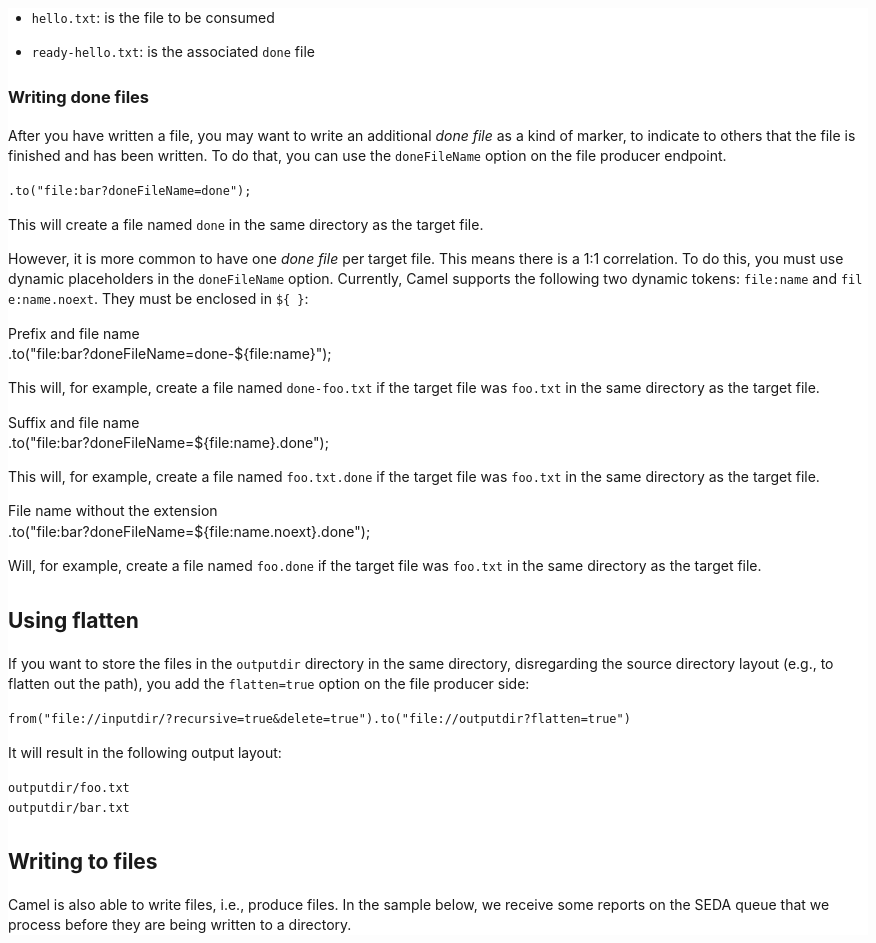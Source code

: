 -   `hello.txt`: is the file to be consumed

-   `ready-hello.txt`: is the associated `done` file

### Writing done files

After you have written a file, you may want to write an additional *done
file* as a kind of marker, to indicate to others that the file is
finished and has been written. To do that, you can use the
`doneFileName` option on the file producer endpoint.

    .to("file:bar?doneFileName=done");

This will create a file named `done` in the same directory as the target
file.

However, it is more common to have one *done file* per target file. This
means there is a 1:1 correlation. To do this, you must use dynamic
placeholders in the `doneFileName` option. Currently, Camel supports the
following two dynamic tokens: `file:name` and `file:name.noext`. They
must be enclosed in `${ }`:

Prefix and file name  
.to("file:bar?doneFileName=done-${file:name}");

This will, for example, create a file named `done-foo.txt` if the target
file was `foo.txt` in the same directory as the target file.

Suffix and file name  
.to("file:bar?doneFileName=${file:name}.done");

This will, for example, create a file named `foo.txt.done` if the target
file was `foo.txt` in the same directory as the target file.

File name without the extension  
.to("file:bar?doneFileName=${file:name.noext}.done");

Will, for example, create a file named `foo.done` if the target file was
`foo.txt` in the same directory as the target file.

## Using flatten

If you want to store the files in the `outputdir` directory in the same
directory, disregarding the source directory layout (e.g., to flatten
out the path), you add the `flatten=true` option on the file producer
side:

    from("file://inputdir/?recursive=true&delete=true").to("file://outputdir?flatten=true")

It will result in the following output layout:

    outputdir/foo.txt
    outputdir/bar.txt

## Writing to files

Camel is also able to write files, i.e., produce files. In the sample
below, we receive some reports on the SEDA queue that we process before
they are being written to a directory.
